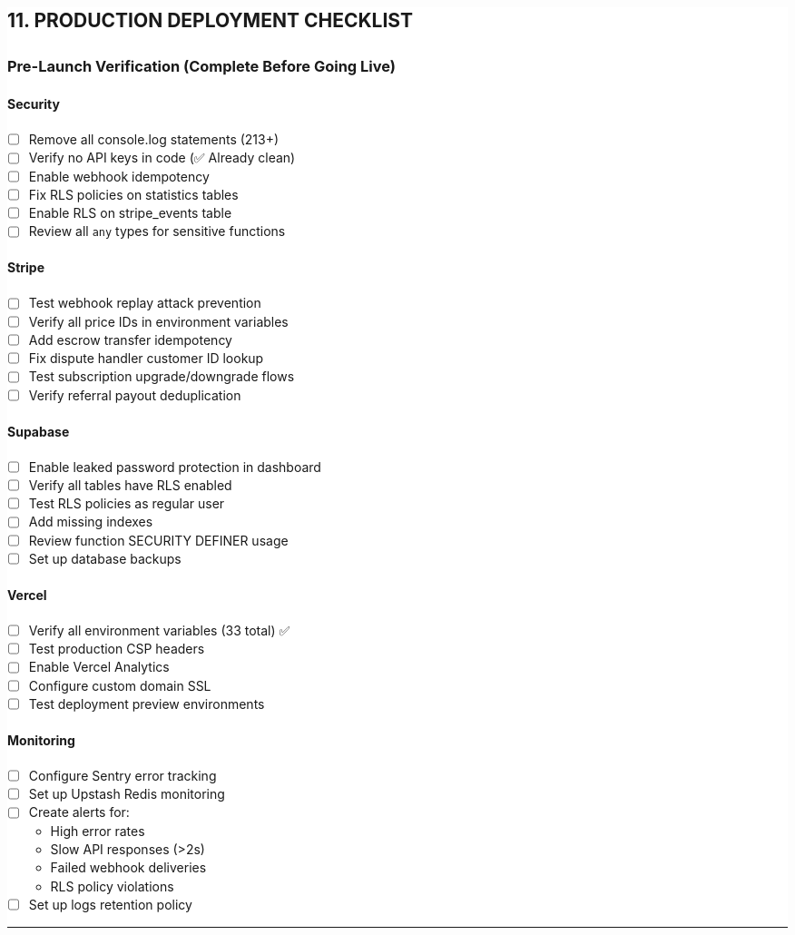 
## 11. PRODUCTION DEPLOYMENT CHECKLIST

### Pre-Launch Verification (Complete Before Going Live)

#### Security

- [ ] Remove all console.log statements (213+)
- [ ] Verify no API keys in code (✅ Already clean)
- [ ] Enable webhook idempotency
- [ ] Fix RLS policies on statistics tables
- [ ] Enable RLS on stripe_events table
- [ ] Review all `any` types for sensitive functions

#### Stripe

- [ ] Test webhook replay attack prevention
- [ ] Verify all price IDs in environment variables
- [ ] Add escrow transfer idempotency
- [ ] Fix dispute handler customer ID lookup
- [ ] Test subscription upgrade/downgrade flows
- [ ] Verify referral payout deduplication

#### Supabase

- [ ] Enable leaked password protection in dashboard
- [ ] Verify all tables have RLS enabled
- [ ] Test RLS policies as regular user
- [ ] Add missing indexes
- [ ] Review function SECURITY DEFINER usage
- [ ] Set up database backups

#### Vercel

- [ ] Verify all environment variables (33 total) ✅
- [ ] Test production CSP headers
- [ ] Enable Vercel Analytics
- [ ] Configure custom domain SSL
- [ ] Test deployment preview environments

#### Monitoring

- [ ] Configure Sentry error tracking
- [ ] Set up Upstash Redis monitoring
- [ ] Create alerts for:
  - High error rates
  - Slow API responses (>2s)
  - Failed webhook deliveries
  - RLS policy violations
- [ ] Set up logs retention policy

---
